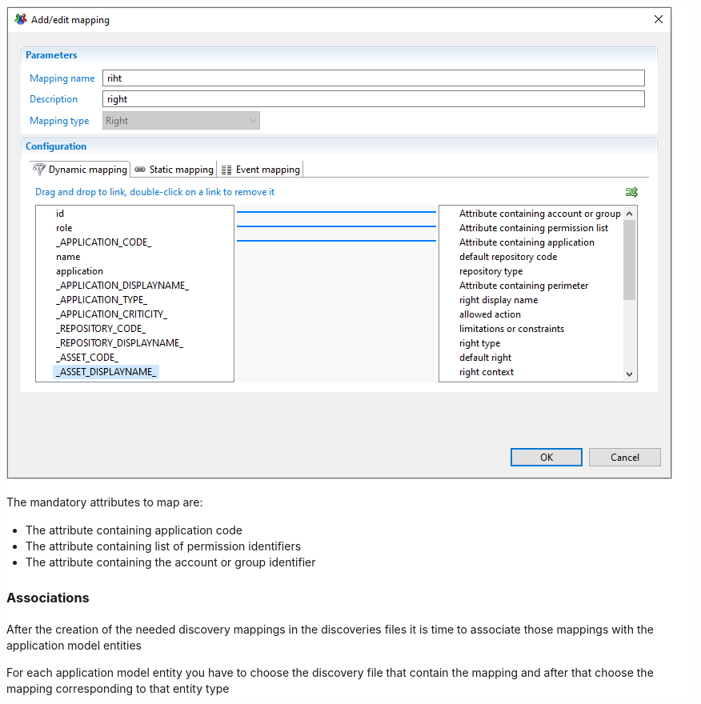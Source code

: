 ![Right mapping](./images/mapping_right.png "Right mapping")

The mandatory attributes to map are:

- The attribute containing application code
- The attribute containing list of permission identifiers
- The attribute containing the account or group identifier
  
### Associations

After the creation of the needed discovery mappings in the discoveries files it is time to associate those mappings with the application model entities

For each application model entity you have to choose the discovery file that contain the mapping and after that choose the mapping corresponding to that entity type
